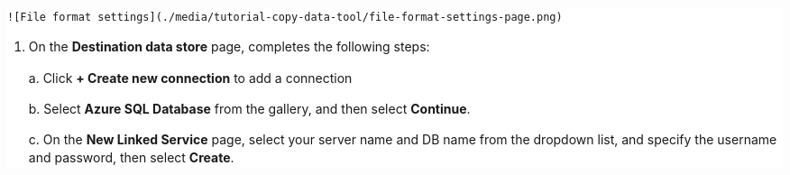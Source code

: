     ![File format settings](./media/tutorial-copy-data-tool/file-format-settings-page.png)
1. On the **Destination data store** page, completes the following steps:

    a. Click **+ Create new connection** to add a connection

    b. Select **Azure SQL Database** from the gallery, and then select **Continue**.

    c. On the **New Linked Service** page, select your server name and DB name from the dropdown list, and specify the username and password, then select **Create**.
